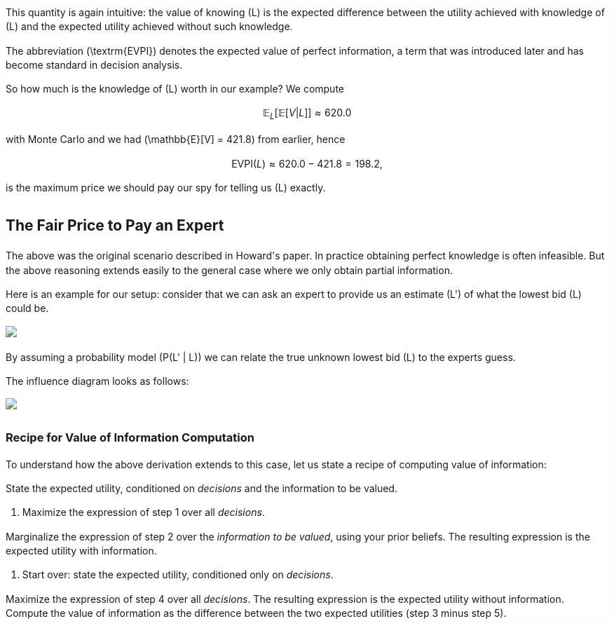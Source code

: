 This quantity is again intuitive: the value of knowing \(L\) is the expected
difference between the utility achieved with knowledge of \(L\) and the expected
utility achieved without such knowledge.

The abbreviation \(\textrm{EVPI}\) denotes the expected value of perfect
information,
a term that was introduced later and has become standard in decision analysis.

So how much is the knowledge of \(L\) worth in our example?
We compute 

$$\mathbb{E}_L[\mathbb{E}[V|L]] \approx 620.0$$

 with Monte Carlo
and we had \(\mathbb{E}[V] = 421.8\) from earlier, hence


$$\textrm{EVPI}(L) \approx 620.0 - 421.8 = 198.2,$$


is the maximum price we should pay our spy for telling us \(L\) exactly.

## The Fair Price to Pay an Expert

The above was the original scenario described in Howard's paper.
In practice obtaining perfect knowledge is often infeasible.
But the above reasoning extends easily to the general case where we only
obtain partial information.

Here is an example for our setup: consider that we can ask an expert to
provide us an estimate \(L'\) of what the lowest bid \(L\) could be.

![](http://www.nowozin.net/sebastian/blog/images/voi-experts-lovelornpoets.jpg)


By assuming a probability model \(P(L' | L)\) we can relate the true unknown
lowest bid \(L\) to the experts guess.

The influence diagram looks as follows:

![](http://www.nowozin.net/sebastian/blog/images/voi-expert.png)


### Recipe for Value of Information Computation

To understand how the above derivation extends to this case, let us state a
recipe of computing value of information:

State the expected utility, conditioned on *decisions* and the information
to be valued.
1. Maximize the expression of step 1 over all *decisions*.

Marginalize the expression of step 2 over the *information to be valued*,
using your prior beliefs. The resulting expression is the expected utility
with information.
1. Start over: state the expected utility, conditioned only on *decisions*.

Maximize the expression of step 4 over all *decisions*. The resulting
expression is the expected utility without information.
Compute the value of information as the difference between the two expected
utilities (step 3 minus step 5).
